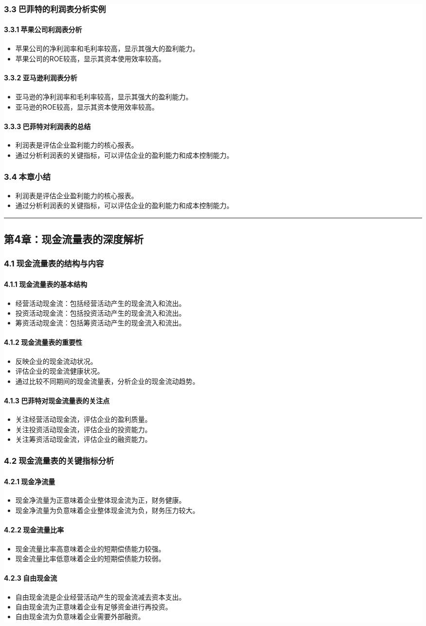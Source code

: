### 3.3 巴菲特的利润表分析实例

#### 3.3.1 苹果公司利润表分析
- 苹果公司的净利润率和毛利率较高，显示其强大的盈利能力。
- 苹果公司的ROE较高，显示其资本使用效率较高。

#### 3.3.2 亚马逊利润表分析
- 亚马逊的净利润率和毛利率较高，显示其强大的盈利能力。
- 亚马逊的ROE较高，显示其资本使用效率较高。

#### 3.3.3 巴菲特对利润表的总结
- 利润表是评估企业盈利能力的核心报表。
- 通过分析利润表的关键指标，可以评估企业的盈利能力和成本控制能力。

### 3.4 本章小结
- 利润表是评估企业盈利能力的核心报表。
- 通过分析利润表的关键指标，可以评估企业的盈利能力和成本控制能力。

---

## 第4章：现金流量表的深度解析

### 4.1 现金流量表的结构与内容

#### 4.1.1 现金流量表的基本结构
- 经营活动现金流：包括经营活动产生的现金流入和流出。
- 投资活动现金流：包括投资活动产生的现金流入和流出。
- 筹资活动现金流：包括筹资活动产生的现金流入和流出。

#### 4.1.2 现金流量表的重要性
- 反映企业的现金流动状况。
- 评估企业的现金流健康状况。
- 通过比较不同期间的现金流量表，分析企业的现金流动趋势。

#### 4.1.3 巴菲特对现金流量表的关注点
- 关注经营活动现金流，评估企业的盈利质量。
- 关注投资活动现金流，评估企业的投资能力。
- 关注筹资活动现金流，评估企业的融资能力。

### 4.2 现金流量表的关键指标分析

#### 4.2.1 现金净流量
- 现金净流量为正意味着企业整体现金流为正，财务健康。
- 现金净流量为负意味着企业整体现金流为负，财务压力较大。

#### 4.2.2 现金流量比率
- 现金流量比率高意味着企业的短期偿债能力较强。
- 现金流量比率低意味着企业的短期偿债能力较弱。

#### 4.2.3 自由现金流
- 自由现金流是企业经营活动产生的现金流减去资本支出。
- 自由现金流为正意味着企业有足够资金进行再投资。
- 自由现金流为负意味着企业需要外部融资。
